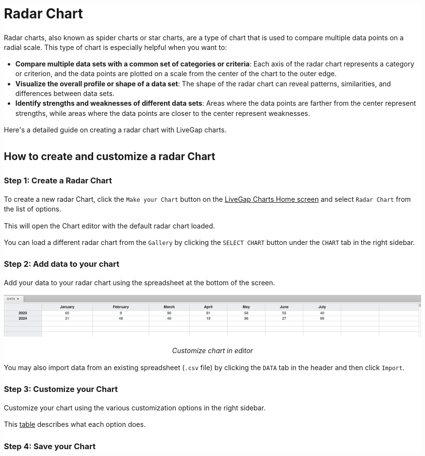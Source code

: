 # Radar Chart

Radar charts, also known as spider charts or star charts, are a type of chart that is used to compare multiple data points on a radial scale. This type of chart is especially helpful when you want to:

* **Compare multiple data sets with a common set of categories or criteria**: Each axis of the radar chart represents a category or criterion, and the data points are plotted on a scale from the center of the chart to the outer edge.
* **Visualize the overall profile or shape of a data set**: The shape of the radar chart can reveal patterns, similarities, and differences between data sets.
* **Identify strengths and weaknesses of different data sets**: Areas where the data points are farther from the center represent strengths, while areas where the data points are closer to the center represent weaknesses.

Here's a detailed guide on creating a radar chart with LiveGap charts.

## How to create and customize a radar Chart

### Step 1: Create a Radar Chart

To create a new radar Chart, click the `Make your Chart` button on the [LiveGap Charts Home screen](https://charts.livegap.com/) and select `Radar Chart` from the list of options.

This will open the Chart editor with the default radar chart loaded.

You can load a different radar chart from the `Gallery` by clicking the `SELECT CHART` button under the `CHART` tab in the right sidebar.

### Step 2: Add data to your chart

Add your data to your radar chart using the spreadsheet at the bottom of the screen.

![Customize Chart](../assets/images/add-data.png)

<p align="center"><em>Customize chart in editor</em></p>

You may also import data from an existing spreadsheet (`.csv` file) by clicking the `DATA` tab in the header and then click `Import`.

### Step 3: Customize your Chart

Customize your chart using the various customization options in the right sidebar.

This [table](#customization-options) describes what each option does.



### Step 4: Save your Chart
